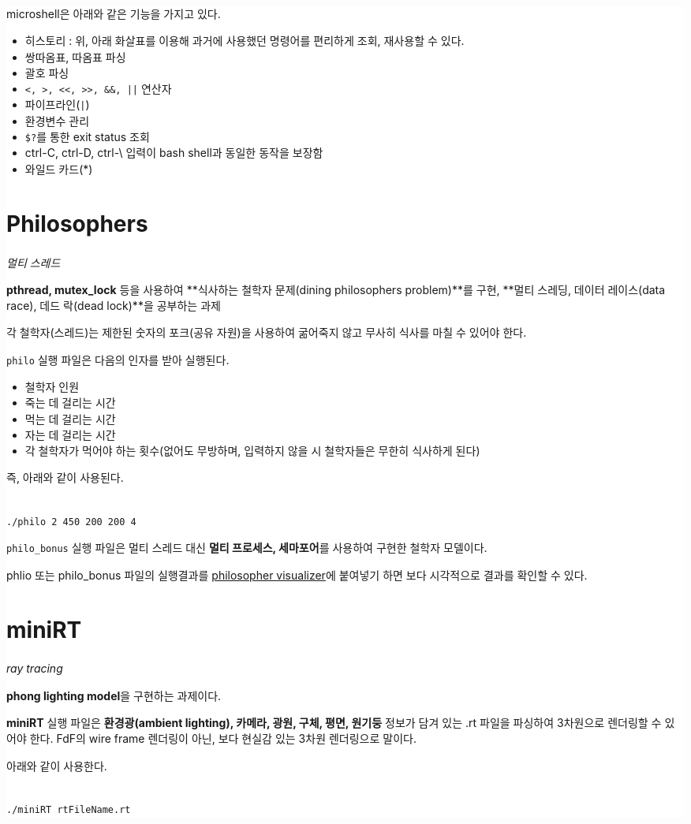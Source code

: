 microshell은 아래와 같은 기능을 가지고 있다.

- 히스토리 : 위, 아래 화살표를 이용해 과거에 사용했던 명령어를 편리하게 조회, 재사용할 수 있다.
- 쌍따옴표, 따옴표 파싱
- 괄호 파싱
- `<, >, <<, >>, &&, ||` 연산자
- 파이프라인(`|`)
- 환경변수 관리
- `$?`를 통한 exit status 조회
- ctrl-C, ctrl-D, ctrl-\ 입력이 bash shell과 동일한 동작을 보장함
- 와일드 카드(\*)

# Philosophers

_멀티 스레드_

**pthread, mutex_lock** 등을 사용하여 **식사하는 철학자 문제(dining philosophers problem)**를 구현, **멀티 스레딩, 데이터 레이스(data race), 데드 락(dead lock)**을 공부하는 과제

각 철학자(스레드)는 제한된 숫자의 포크(공유 자원)을 사용하여 굶어죽지 않고 무사히 식사를 마칠 수 있어야 한다.

`philo` 실행 파일은 다음의 인자를 받아 실행된다.

- 철학자 인원
- 죽는 데 걸리는 시간
- 먹는 데 걸리는 시간
- 자는 데 걸리는 시간
- 각 철학자가 먹어야 하는 횟수(없어도 무방하며, 입력하지 않을 시 철학자들은 무한히 식사하게 된다)

즉, 아래와 같이 사용된다.

```shell

./philo 2 450 200 200 4

```

`philo_bonus` 실행 파일은 멀티 스레드 대신 **멀티 프로세스, 세마포어**를 사용하여 구현한 철학자 모델이다.

phlio 또는 philo_bonus 파일의 실행결과를 [philosopher visualizer](https://nafuka11.github.io/philosophers-visualizer/)에 붙여넣기 하면 보다 시각적으로 결과를 확인할 수 있다.

# miniRT

_ray tracing_

**phong lighting model**을 구현하는 과제이다.

**miniRT** 실행 파일은 **환경광(ambient lighting), 카메라, 광원, 구체, 평면, 원기둥** 정보가 담겨 있는 .rt 파일을 파싱하여 3차원으로 렌더링할 수 있어야 한다. FdF의 wire frame 렌더링이 아닌, 보다 현실감 있는 3차원 렌더링으로 말이다.

아래와 같이 사용한다.

```shell

./miniRT rtFileName.rt

```
